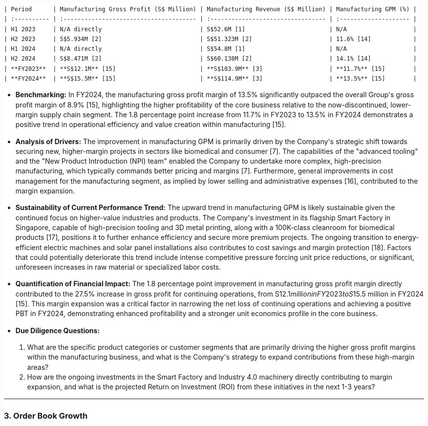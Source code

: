     | Period      | Manufacturing Gross Profit (S$ Million) | Manufacturing Revenue (S$ Million) | Manufacturing GPM (%) |
    | :---------- | :-------------------------------------- | :--------------------------------- | :-------------------- |
    | H1 2023     | N/A directly                            | S$52.6M [1]                        | N/A                   |
    | H2 2023     | S$5.934M [2]                            | S$51.323M [2]                      | 11.6% [14]            |
    | H1 2024     | N/A directly                            | S$54.8M [1]                        | N/A                   |
    | H2 2024     | S$8.471M [2]                            | S$60.138M [2]                      | 14.1% [14]            |
    | **FY2023**  | **S$12.1M** [15]                        | **S$103.9M** [3]                   | **11.7%** [15]        |
    | **FY2024**  | **S$15.5M** [15]                        | **S$114.9M** [3]                   | **13.5%** [15]        |

*   **Benchmarking:** In FY2024, the manufacturing gross profit margin of 13.5% significantly outpaced the overall Group's gross profit margin of 8.9% [15], highlighting the higher profitability of the core business relative to the now-discontinued, lower-margin supply chain segment. The 1.8 percentage point increase from 11.7% in FY2023 to 13.5% in FY2024 demonstrates a positive trend in operational efficiency and value creation within manufacturing [15].

*   **Analysis of Drivers:** The improvement in manufacturing GPM is primarily driven by the Company's strategic shift towards securing new, higher-margin projects in sectors like biomedical and consumer [7]. The capabilities of the "advanced tooling" and the "New Product Introduction (NPI) team" enabled the Company to undertake more complex, high-precision manufacturing, which typically commands better pricing and margins [7]. Furthermore, general improvements in cost management for the manufacturing segment, as implied by lower selling and administrative expenses [16], contributed to the margin expansion.

*   **Sustainability of Current Performance Trend:** The upward trend in manufacturing GPM is likely sustainable given the continued focus on higher-value industries and products. The Company's investment in its flagship Smart Factory in Singapore, capable of high-precision tooling and 3D metal printing, along with a 100K-class cleanroom for biomedical products [17], positions it to further enhance efficiency and secure more premium projects. The ongoing transition to energy-efficient electric machines and solar panel installations also contributes to cost savings and margin protection [18]. Factors that could potentially deteriorate this trend include intense competitive pressure forcing unit price reductions, or significant, unforeseen increases in raw material or specialized labor costs.

*   **Quantification of Financial Impact:** The 1.8 percentage point improvement in manufacturing gross profit margin directly contributed to the 27.5% increase in gross profit for continuing operations, from S$12.1 million in FY2023 to S$15.5 million in FY2024 [15]. This margin expansion was a critical factor in narrowing the net loss of continuing operations and achieving a positive PBT in FY2024, demonstrating enhanced profitability and a stronger unit economics profile in the core business.

*   **Due Diligence Questions:**
    1.  What are the specific product categories or customer segments that are primarily driving the higher gross profit margins within the manufacturing business, and what is the Company's strategy to expand contributions from these high-margin areas?
    2.  How are the ongoing investments in the Smart Factory and Industry 4.0 machinery directly contributing to margin expansion, and what is the projected Return on Investment (ROI) from these initiatives in the next 1-3 years?

---

### 3. Order Book Growth

